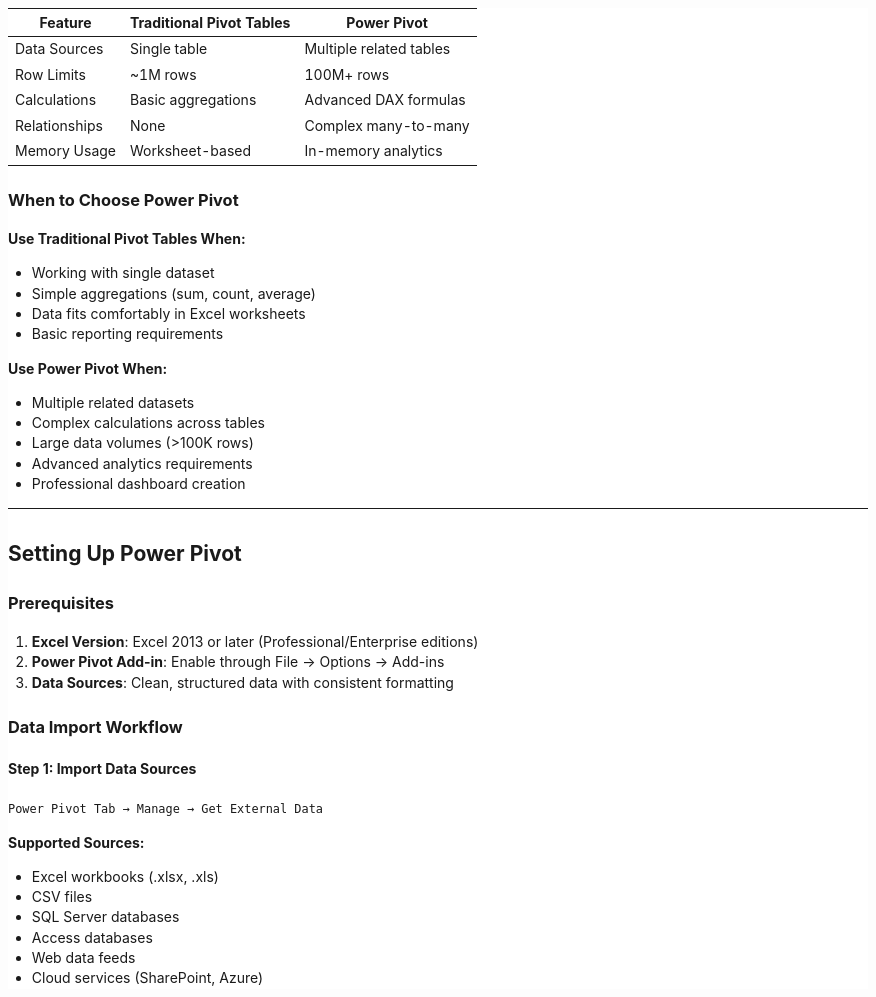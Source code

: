 |Feature|Traditional Pivot Tables|Power Pivot|
|---|---|---|
|Data Sources|Single table|Multiple related tables|
|Row Limits|~1M rows|100M+ rows|
|Calculations|Basic aggregations|Advanced DAX formulas|
|Relationships|None|Complex many-to-many|
|Memory Usage|Worksheet-based|In-memory analytics|

### When to Choose Power Pivot

**Use Traditional Pivot Tables When:**

- Working with single dataset
- Simple aggregations (sum, count, average)
- Data fits comfortably in Excel worksheets
- Basic reporting requirements

**Use Power Pivot When:**

- Multiple related datasets
- Complex calculations across tables
- Large data volumes (>100K rows)
- Advanced analytics requirements
- Professional dashboard creation

---

## Setting Up Power Pivot

### Prerequisites

1. **Excel Version**: Excel 2013 or later (Professional/Enterprise editions)
2. **Power Pivot Add-in**: Enable through File → Options → Add-ins
3. **Data Sources**: Clean, structured data with consistent formatting

### Data Import Workflow

#### Step 1: Import Data Sources

```
Power Pivot Tab → Manage → Get External Data
```

**Supported Sources:**

- Excel workbooks (.xlsx, .xls)
- CSV files
- SQL Server databases
- Access databases
- Web data feeds
- Cloud services (SharePoint, Azure)
